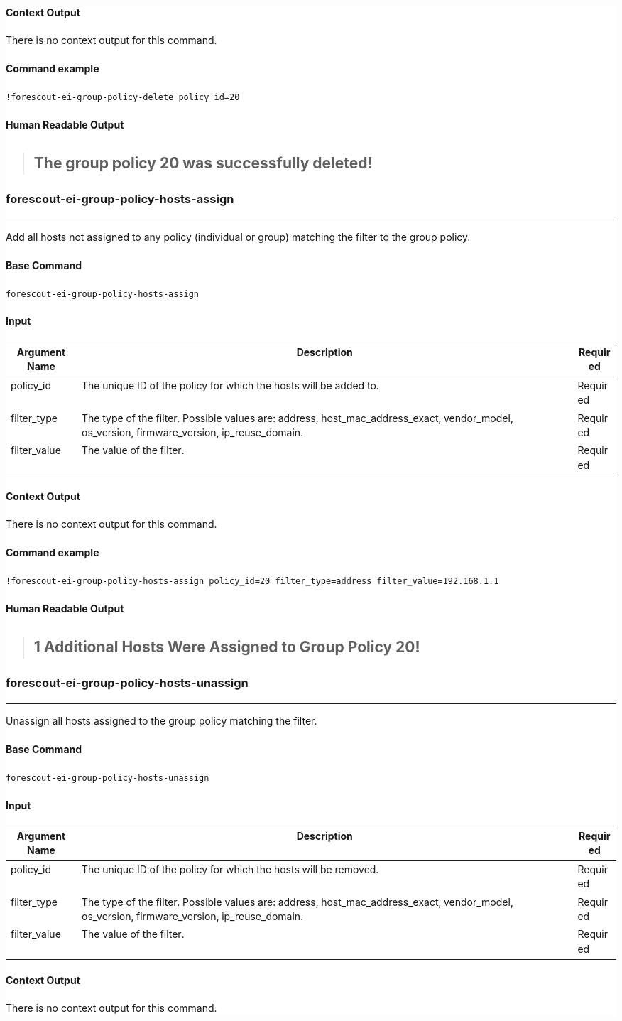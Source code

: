 
#### Context Output

There is no context output for this command.

#### Command example

```!forescout-ei-group-policy-delete policy_id=20```

#### Human Readable Output
>
>## The group policy 20 was successfully deleted!
>
### forescout-ei-group-policy-hosts-assign

***
Add all hosts not assigned to any policy (individual or group) matching the filter to the group policy.

#### Base Command

`forescout-ei-group-policy-hosts-assign`

#### Input

| **Argument Name** | **Description** | **Required** |
| --- | --- | --- |
| policy_id | The unique ID of the policy for which the hosts will be added to. | Required |
| filter_type | The type of the filter. Possible values are: address, host_mac_address_exact, vendor_model, os_version, firmware_version, ip_reuse_domain. | Required |
| filter_value | The value of the filter. | Required |

#### Context Output

There is no context output for this command.

#### Command example

```!forescout-ei-group-policy-hosts-assign policy_id=20 filter_type=address filter_value=192.168.1.1```

#### Human Readable Output
>
>## 1 Additional Hosts Were Assigned to Group Policy 20!
>
### forescout-ei-group-policy-hosts-unassign

***
Unassign all hosts assigned to the group policy matching the filter.

#### Base Command

`forescout-ei-group-policy-hosts-unassign`

#### Input

| **Argument Name** | **Description** | **Required** |
| --- | --- | --- |
| policy_id | The unique ID of the policy for which the hosts will be removed. | Required |
| filter_type | The type of the filter. Possible values are: address, host_mac_address_exact, vendor_model, os_version, firmware_version, ip_reuse_domain. | Required |
| filter_value | The value of the filter. | Required |

#### Context Output

There is no context output for this command.
```